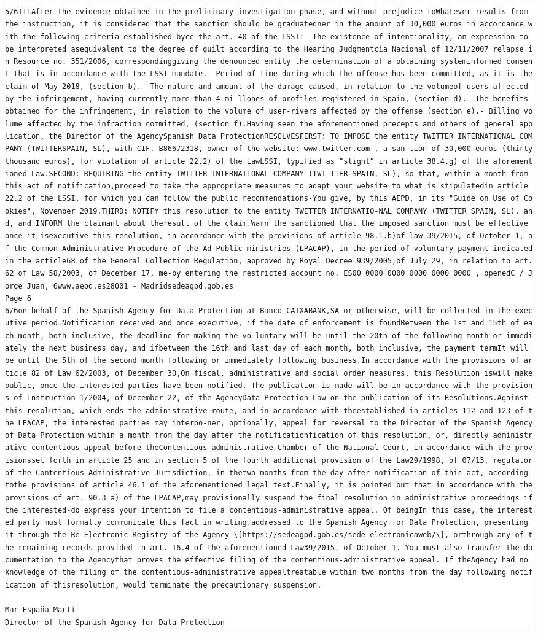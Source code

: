 ```
5/6IIIAfter the evidence obtained in the preliminary investigation phase, and without prejudice toWhatever results from the instruction, it is considered that the sanction should be graduatedner in the amount of 30,000 euros in accordance with the following criteria established byce the art. 40 of the LSSI:- The existence of intentionality, an expression to be interpreted asequivalent to the degree of guilt according to the Hearing Judgmentcia Nacional of 12/11/2007 relapse in Resource no. 351/2006, correspondinggiving the denounced entity the determination of a obtaining systeminformed consent that is in accordance with the LSSI mandate.- Period of time during which the offense has been committed, as it is theclaim of May 2018, (section b).- The nature and amount of the damage caused, in relation to the volumeof users affected by the infringement, having currently more than 4 mi-llones of profiles registered in Spain, (section d).- The benefits obtained for the infringement, in relation to the volume of user-rivers affected by the offense (section e).- Billing volume affected by the infraction committed, (section f).Having seen the aforementioned precepts and others of general application, the Director of the AgencySpanish Data ProtectionRESOLVESFIRST: TO IMPOSE the entity TWITTER INTERNATIONAL COMPANY (TWITTERSPAIN, SL), with CIF. B86672318, owner of the website: www.twitter.com , a san-tion of 30,000 euros (thirty thousand euros), for violation of article 22.2) of the LawLSSI, typified as “slight” in article 38.4.g) of the aforementioned Law.SECOND: REQUIRING the entity TWITTER INTERNATIONAL COMPANY (TWI-TTER SPAIN, SL), so that, within a month from this act of notification,proceed to take the appropriate measures to adapt your website to what is stipulatedin article 22.2 of the LSSI, for which you can follow the public recommendations-You give, by this AEPD, in its "Guide on Use of Cookies", November 2019.THIRD: NOTIFY this resolution to the entity TWITTER INTERNATIO-NAL COMPANY (TWITTER SPAIN, SL). and, and INFORM the claimant about theresult of the claim.Warn the sanctioned that the imposed sanction must be effective once it isexecutive this resolution, in accordance with the provisions of article 98.1.b)of law 39/2015, of October 1, of the Common Administrative Procedure of the Ad-Public ministries (LPACAP), in the period of voluntary payment indicated in the article68 of the General Collection Regulation, approved by Royal Decree 939/2005,of July 29, in relation to art. 62 of Law 58/2003, of December 17, me-by entering the restricted account no. ES00 0000 0000 0000 0000 0000 , openedC / Jorge Juan, 6www.aepd.es28001 - Madridsedeagpd.gob.es
Page 6
6/6on behalf of the Spanish Agency for Data Protection at Banco CAIXABANK,SA or otherwise, will be collected in the executive period.Notification received and once executive, if the date of enforcement is foundBetween the 1st and 15th of each month, both inclusive, the deadline for making the vo-luntary will be until the 20th of the following month or immediately the next business day, and ifbetween the 16th and last day of each month, both inclusive, the payment termIt will be until the 5th of the second month following or immediately following business.In accordance with the provisions of article 82 of Law 62/2003, of December 30,On fiscal, administrative and social order measures, this Resolution iswill make public, once the interested parties have been notified. The publication is made-will be in accordance with the provisions of Instruction 1/2004, of December 22, of the AgencyData Protection Law on the publication of its Resolutions.Against this resolution, which ends the administrative route, and in accordance with theestablished in articles 112 and 123 of the LPACAP, the interested parties may interpo-ner, optionally, appeal for reversal to the Director of the Spanish Agencyof Data Protection within a month from the day after the notificationfication of this resolution, or, directly administrative contentious appeal before theContentious-administrative Chamber of the National Court, in accordance with the provisionsset forth in article 25 and in section 5 of the fourth additional provision of the Law29/1998, of 07/13, regulator of the Contentious-Administrative Jurisdiction, in thetwo months from the day after notification of this act, according tothe provisions of article 46.1 of the aforementioned legal text.Finally, it is pointed out that in accordance with the provisions of art. 90.3 a) of the LPACAP,may provisionally suspend the final resolution in administrative proceedings if the interested-do express your intention to file a contentious-administrative appeal. Of beingIn this case, the interested party must formally communicate this fact in writing.addressed to the Spanish Agency for Data Protection, presenting it through the Re-Electronic Registry of the Agency \[https://sedeagpd.gob.es/sede-electronicaweb/\], orthrough any of the remaining records provided in art. 16.4 of the aforementioned Law39/2015, of October 1. You must also transfer the documentation to the Agencythat proves the effective filing of the contentious-administrative appeal. If theAgency had no knowledge of the filing of the contentious-administrative appealtreatable within two months from the day following notification of thisresolution, would terminate the precautionary suspension.

Mar España Martí
Director of the Spanish Agency for Data Protection

```
